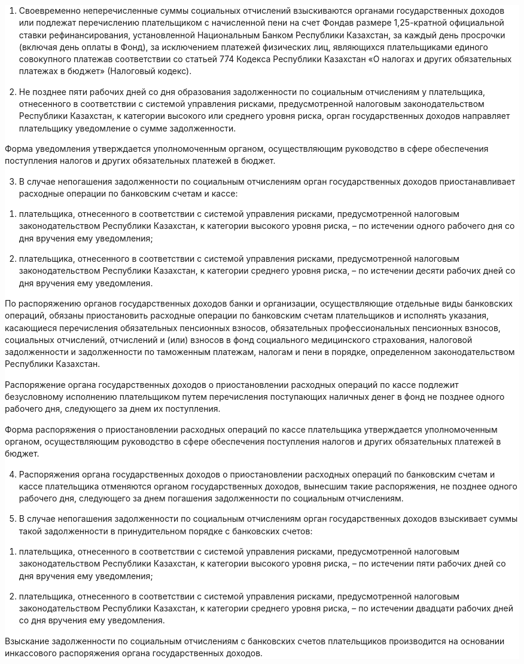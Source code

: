 1. Своевременно неперечисленные суммы социальных отчислений взыскиваются органами государственных доходов или подлежат перечислению плательщиком с начисленной пени на счет Фондав размере 1,25-кратной официальной ставки рефинансирования, установленной Национальным Банком Республики Казахстан, за каждый день просрочки (включая день оплаты в Фонд), за исключением платежей физических лиц, являющихся плательщиками единого совокупного платежав соответствии со статьей 774 Кодекса Республики Казахстан «О налогах и других обязательных платежах в бюджет» (Налоговый кодекс).

2. Не позднее пяти рабочих дней со дня образования задолженности по социальным отчислениям у плательщика, отнесенного в соответствии с системой управления рисками, предусмотренной налоговым законодательством Республики Казахстан, к категории высокого или среднего уровня риска, орган государственных доходов направляет плательщику уведомление о сумме задолженности.

Форма уведомления утверждается уполномоченным органом, осуществляющим руководство в сфере обеспечения поступления налогов и других обязательных платежей в бюджет.

3. В случае непогашения задолженности по социальным отчислениям орган государственных доходов приостанавливает расходные операции по банковским счетам и кассе:

1) плательщика, отнесенного в соответствии с системой управления рисками, предусмотренной налоговым законодательством Республики Казахстан, к категории высокого уровня риска, – по истечении одного рабочего дня со дня вручения ему уведомления;

2) плательщика, отнесенного в соответствии с системой управления рисками, предусмотренной налоговым законодательством Республики Казахстан, к категории среднего уровня риска, – по истечении десяти рабочих дней со дня вручения ему уведомления.

По распоряжению органов государственных доходов банки и организации, осуществляющие отдельные виды банковских операций, обязаны приостановить расходные операции по банковским счетам плательщиков и исполнять указания, касающиеся перечисления обязательных пенсионных взносов, обязательных профессиональных пенсионных взносов, социальных отчислений, отчислений и (или) взносов в фонд социального медицинского страхования, налоговой задолженности и задолженности по таможенным платежам, налогам и пени в порядке, определенном законодательством Республики Казахстан.

Распоряжение органа государственных доходов о приостановлении расходных операций по кассе подлежит безусловному исполнению плательщиком путем перечисления поступающих наличных денег в фонд не позднее одного рабочего дня, следующего за днем их поступления.

Форма распоряжения о приостановлении расходных операций по кассе плательщика утверждается уполномоченным органом, осуществляющим руководство в сфере обеспечения поступления налогов и других обязательных платежей в бюджет.

4. Распоряжения органа государственных доходов о приостановлении расходных операций по банковским счетам и кассе плательщика отменяются органом государственных доходов, вынесшим такие распоряжения, не позднее одного рабочего дня, следующего за днем погашения задолженности по социальным отчислениям.

5. В случае непогашения задолженности по социальным отчислениям орган государственных доходов взыскивает суммы такой задолженности в принудительном порядке с банковских счетов:

1) плательщика, отнесенного в соответствии с системой управления рисками, предусмотренной налоговым законодательством Республики Казахстан, к категории высокого уровня риска, – по истечении пяти рабочих дней со дня вручения ему уведомления;

2) плательщика, отнесенного в соответствии с системой управления рисками, предусмотренной налоговым законодательством Республики Казахстан, к категории среднего уровня риска, – по истечении двадцати рабочих дней со дня вручения ему уведомления.

Взыскание задолженности по социальным отчислениям с банковских счетов плательщиков производится на основании инкассового распоряжения органа государственных доходов.
